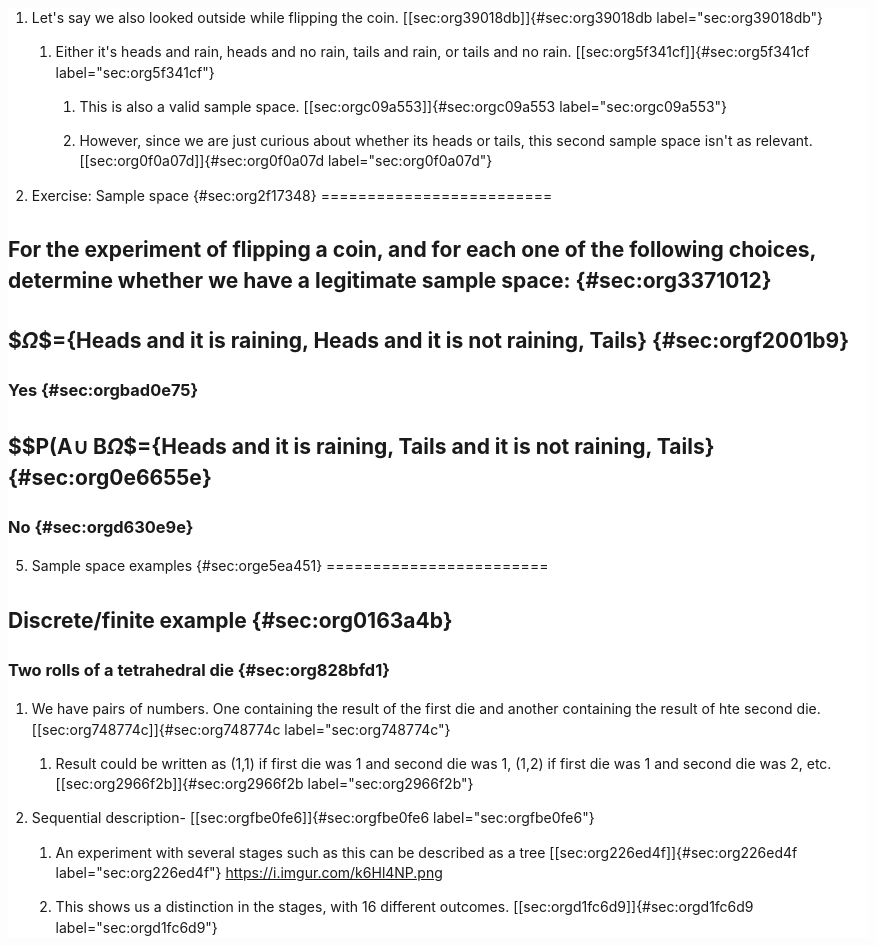 1.  Let's say we also looked outside while flipping the coin.
    [\[sec:org39018db\]]{#sec:org39018db label="sec:org39018db"}

    1.  Either it's heads and rain, heads and no rain, tails and rain,
        or tails and no rain. [\[sec:org5f341cf\]]{#sec:org5f341cf
        label="sec:org5f341cf"}

        1.  This is also a valid sample space.
            [\[sec:orgc09a553\]]{#sec:orgc09a553 label="sec:orgc09a553"}

        2.  However, since we are just curious about whether its heads
            or tails, this second sample space isn't as relevant.
            [\[sec:org0f0a07d\]]{#sec:org0f0a07d label="sec:org0f0a07d"}

4. Exercise: Sample space {#sec:org2f17348}
=========================

For the experiment of flipping a coin, and for each one of the following choices, determine whether we have a legitimate sample space: {#sec:org3371012}
--------------------------------------------------------------------------------------------------------------------------------------

\$$\Omega$\$={Heads and it is raining, Heads and it is not raining, Tails} {#sec:orgf2001b9}
--------------------------------------------------------------------------

### Yes {#sec:orgbad0e75}

\$\$P(A$\cup$ B$\Omega$\$={Heads and it is raining, Tails and it is not raining, Tails} {#sec:org0e6655e}
---------------------------------------------------------------------------------------

### No {#sec:orgd630e9e}

5. Sample space examples {#sec:orge5ea451}
========================

Discrete/finite example {#sec:org0163a4b}
-----------------------

### Two rolls of a tetrahedral die {#sec:org828bfd1}

1.  We have pairs of numbers. One containing the result of the first die
    and another containing the result of hte second die.
    [\[sec:org748774c\]]{#sec:org748774c label="sec:org748774c"}

    1.  Result could be written as (1,1) if first die was 1 and second
        die was 1, (1,2) if first die was 1 and second die was 2, etc.
        [\[sec:org2966f2b\]]{#sec:org2966f2b label="sec:org2966f2b"}

2.  Sequential description- [\[sec:orgfbe0fe6\]]{#sec:orgfbe0fe6
    label="sec:orgfbe0fe6"}

    1.  An experiment with several stages such as this can be described
        as a tree [\[sec:org226ed4f\]]{#sec:org226ed4f
        label="sec:org226ed4f"} <https://i.imgur.com/k6Hl4NP.png>

    2.  This shows us a distinction in the stages, with 16 different
        outcomes. [\[sec:orgd1fc6d9\]]{#sec:orgd1fc6d9
        label="sec:orgd1fc6d9"}
